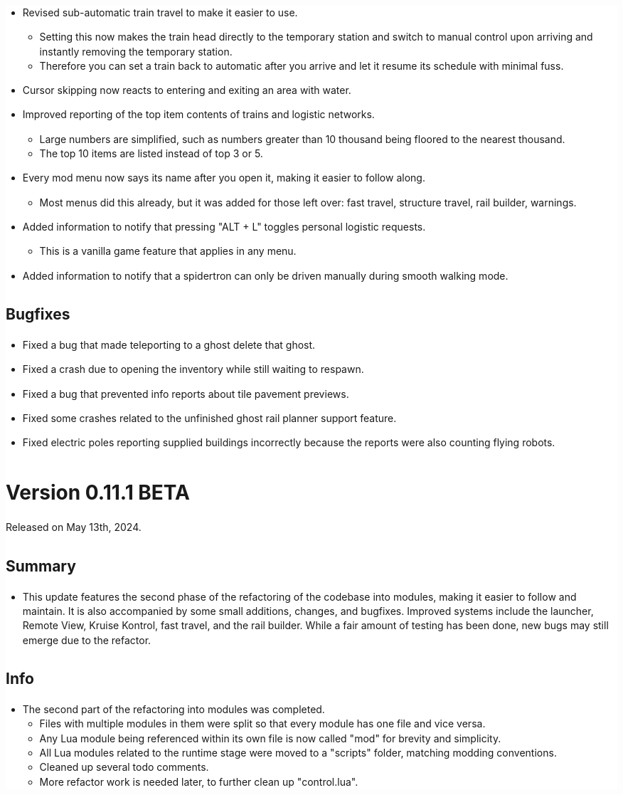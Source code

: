 - Revised sub-automatic train travel to make it easier to use.
  * Setting this now makes the train head directly to the temporary station and switch to manual control upon arriving and instantly removing the temporary station.
  * Therefore you can set a train back to automatic after you arrive and let it resume its schedule with minimal fuss.

- Cursor skipping now reacts to entering and exiting an area with water.

- Improved reporting of the top item contents of trains and logistic networks.
  * Large numbers are simplified, such as numbers greater than 10 thousand being floored to the nearest thousand.
  * The top 10 items are listed instead of top 3 or 5.

- Every mod menu now says its name after you open it, making it easier to follow along.
  * Most menus did this already, but it was added for those left over: fast travel, structure travel, rail builder, warnings.

- Added information to notify that pressing "ALT + L" toggles personal logistic requests.
  * This is a vanilla game feature that applies in any menu.

- Added information to notify that a spidertron can only be driven manually during smooth walking mode.

## Bugfixes
- Fixed a bug that made teleporting to a ghost delete that ghost.

- Fixed a crash due to opening the inventory while still waiting to respawn.

- Fixed a bug that prevented info reports about tile pavement previews.

- Fixed some crashes related to the unfinished ghost rail planner support feature.

- Fixed electric poles reporting supplied buildings incorrectly because the reports were also counting flying robots.


# Version 0.11.1 BETA
Released on May 13th, 2024.

## Summary
- This update features the second phase of the refactoring of the codebase into modules, making it easier to follow and maintain. It is also accompanied by some small additions, changes, and bugfixes. Improved systems include the launcher, Remote View, Kruise Kontrol, fast travel, and the rail builder. While a fair amount of testing has been done, new bugs may still emerge due to the refactor.

## Info
- The second part of the refactoring into modules was completed.
  * Files with multiple modules in them were split so that every module has one file and vice versa.
  * Any Lua module being referenced within its own file is now called "mod" for brevity and simplicity. 
  * All Lua modules related to the runtime stage were moved to a "scripts" folder, matching modding conventions.
  * Cleaned up several todo comments.
  * More refactor work is needed later, to further clean up "control.lua".
